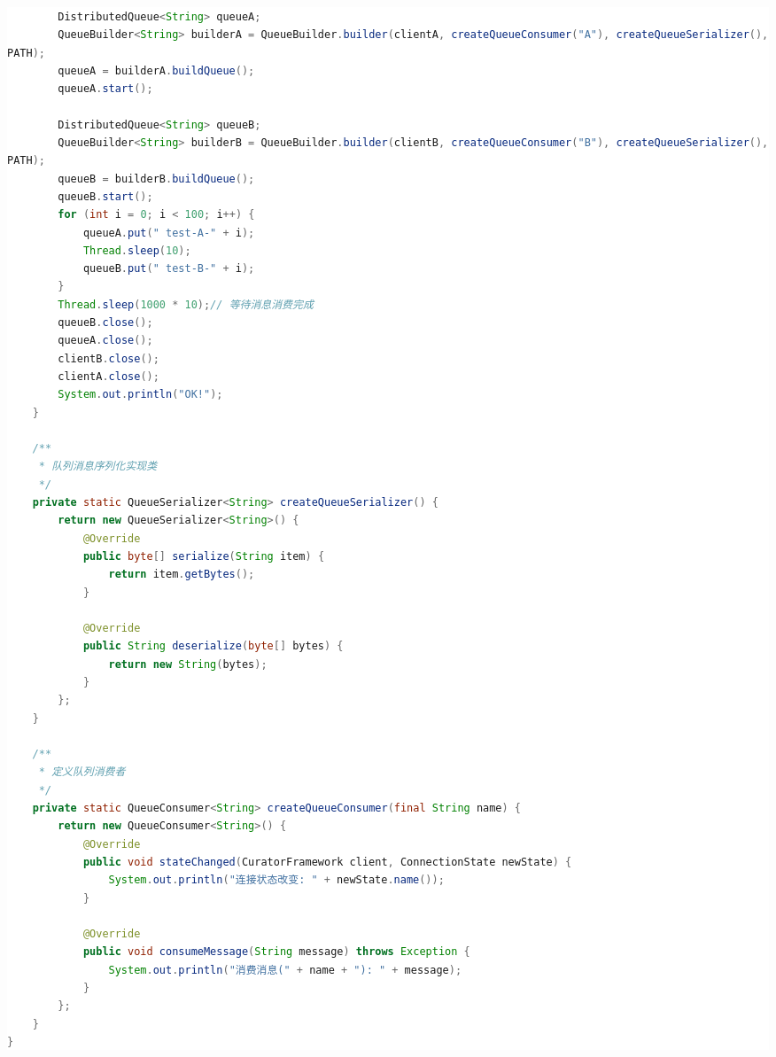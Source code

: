 ```java
		DistributedQueue<String> queueA;
		QueueBuilder<String> builderA = QueueBuilder.builder(clientA, createQueueConsumer("A"), createQueueSerializer(), PATH);
		queueA = builderA.buildQueue();
		queueA.start();

		DistributedQueue<String> queueB;
		QueueBuilder<String> builderB = QueueBuilder.builder(clientB, createQueueConsumer("B"), createQueueSerializer(), PATH);
		queueB = builderB.buildQueue();
		queueB.start();
		for (int i = 0; i < 100; i++) {
			queueA.put(" test-A-" + i);
			Thread.sleep(10);
			queueB.put(" test-B-" + i);
		}
		Thread.sleep(1000 * 10);// 等待消息消费完成
		queueB.close();
		queueA.close();
		clientB.close();
		clientA.close();
		System.out.println("OK!");
	}

	/**
	 * 队列消息序列化实现类
	 */
	private static QueueSerializer<String> createQueueSerializer() {
		return new QueueSerializer<String>() {
			@Override
			public byte[] serialize(String item) {
				return item.getBytes();
			}

			@Override
			public String deserialize(byte[] bytes) {
				return new String(bytes);
			}
		};
	}

	/**
	 * 定义队列消费者
	 */
	private static QueueConsumer<String> createQueueConsumer(final String name) {
		return new QueueConsumer<String>() {
			@Override
			public void stateChanged(CuratorFramework client, ConnectionState newState) {
				System.out.println("连接状态改变: " + newState.name());
			}

			@Override
			public void consumeMessage(String message) throws Exception {
				System.out.println("消费消息(" + name + "): " + message);
			}
		};
	}
}
```

